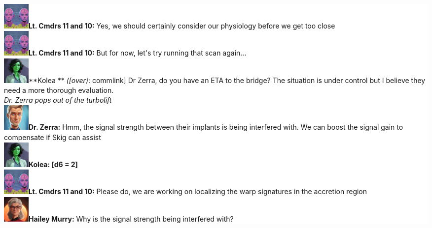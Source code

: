 <img src="../images/auto/Twins.png" alt="Lt. Cmdrs 11 and 10" width="50" height="50">**Lt. Cmdrs 11 and 10:** Yes, we should certainly consider our physiology before we get too close <br />
<img src="../images/auto/Twins.png" alt="Lt. Cmdrs 11 and 10" width="50" height="50">**Lt. Cmdrs 11 and 10:** But for now, let's try running that scan again...<br />
<img src="../images/auto/Kolea.png" alt="Kolea" width="50" height="50">**Kolea ** *([over)*: commlink] Dr Zerra, do you have an ETA to the bridge? The situation is under control but I believe they need a more thorough evaluation.<br />
*Dr. Zerra pops out of the turbolift*<br />
<img src="../images/auto/Zerra.png" alt="Dr. Zerra" width="50" height="50">**Dr. Zerra:** Hmm, the signal strength between their implants is being interfered with. We can boost the signal gain to compensate if Skig can assist<br />
<img src="../images/auto/Kolea.png" alt="Kolea" width="50" height="50">**Kolea:  [d6 = 2]**<br />
<img src="../images/auto/Twins.png" alt="Lt. Cmdrs 11 and 10" width="50" height="50">**Lt. Cmdrs 11 and 10:** Please do, we are working on localizing the warp signatures in the accretion region<br />
<img src="../images/auto/Hailey_Murry.png" alt="Hailey Murry" width="50" height="50">**Hailey Murry:** Why is the signal strength being interfered with? <br />
